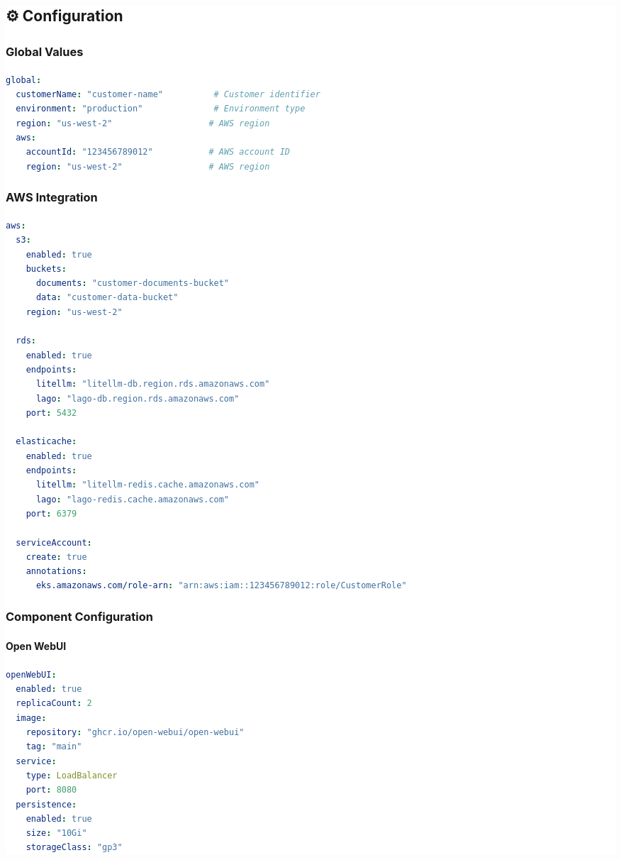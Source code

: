 ```
```

## ⚙️ Configuration

### Global Values
```yaml
global:
  customerName: "customer-name"          # Customer identifier
  environment: "production"              # Environment type
  region: "us-west-2"                   # AWS region
  aws:
    accountId: "123456789012"           # AWS account ID
    region: "us-west-2"                 # AWS region
```

### AWS Integration
```yaml
aws:
  s3:
    enabled: true
    buckets:
      documents: "customer-documents-bucket"
      data: "customer-data-bucket"
    region: "us-west-2"
    
  rds:
    enabled: true
    endpoints:
      litellm: "litellm-db.region.rds.amazonaws.com"
      lago: "lago-db.region.rds.amazonaws.com"
    port: 5432
    
  elasticache:
    enabled: true
    endpoints:
      litellm: "litellm-redis.cache.amazonaws.com"
      lago: "lago-redis.cache.amazonaws.com"
    port: 6379
    
  serviceAccount:
    create: true
    annotations:
      eks.amazonaws.com/role-arn: "arn:aws:iam::123456789012:role/CustomerRole"
```

### Component Configuration

#### Open WebUI
```yaml
openWebUI:
  enabled: true
  replicaCount: 2
  image:
    repository: "ghcr.io/open-webui/open-webui"
    tag: "main"
  service:
    type: LoadBalancer
    port: 8080
  persistence:
    enabled: true
    size: "10Gi"
    storageClass: "gp3"
```